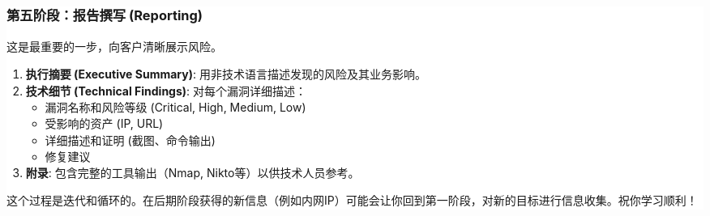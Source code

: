 
### 第五阶段：报告撰写 (Reporting)

这是最重要的一步，向客户清晰展示风险。

1.  **执行摘要 (Executive Summary)**: 用非技术语言描述发现的风险及其业务影响。
2.  **技术细节 (Technical Findings)**: 对每个漏洞详细描述：
    *   漏洞名称和风险等级 (Critical, High, Medium, Low)
    *   受影响的资产 (IP, URL)
    *   详细描述和证明 (截图、命令输出)
    *   修复建议
3.  **附录**: 包含完整的工具输出（Nmap, Nikto等）以供技术人员参考。

这个过程是迭代和循环的。在后期阶段获得的新信息（例如内网IP）可能会让你回到第一阶段，对新的目标进行信息收集。祝你学习顺利！